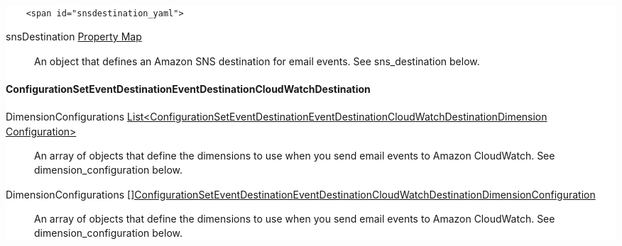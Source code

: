         <span id="snsdestination_yaml">
<a data-swiftype-name="resource-property" data-swiftype-type="text" href="#snsdestination_yaml" style="color: inherit; text-decoration: inherit;">sns<wbr>Destination</a>
</span>
        <span class="property-indicator"></span>
        <span class="property-type"><a href="#configurationseteventdestinationeventdestinationsnsdestination">Property Map</a></span>
    </dt>
    <dd><p>An object that defines an Amazon SNS destination for email events. See sns_destination below.</p>
</dd></dl>
</pulumi-choosable>
</div>

<h4 id="configurationseteventdestinationeventdestinationcloudwatchdestination">Configuration<wbr>Set<wbr>Event<wbr>Destination<wbr>Event<wbr>Destination<wbr>Cloud<wbr>Watch<wbr>Destination</h4>

<div>
<pulumi-choosable type="language" values="csharp">
<dl class="resources-properties"><dt class="property-required"
            title="Required">
        <span id="dimensionconfigurations_csharp">
<a data-swiftype-name="resource-property" data-swiftype-type="text" href="#dimensionconfigurations_csharp" style="color: inherit; text-decoration: inherit;">Dimension<wbr>Configurations</a>
</span>
        <span class="property-indicator"></span>
        <span class="property-type"><a href="#configurationseteventdestinationeventdestinationcloudwatchdestinationdimensionconfiguration">List&lt;Configuration<wbr>Set<wbr>Event<wbr>Destination<wbr>Event<wbr>Destination<wbr>Cloud<wbr>Watch<wbr>Destination<wbr>Dimension<wbr>Configuration&gt;</a></span>
    </dt>
    <dd><p>An array of objects that define the dimensions to use when you send email events to Amazon CloudWatch. See dimension_configuration below.</p>
</dd></dl>
</pulumi-choosable>
</div>

<div>
<pulumi-choosable type="language" values="go">
<dl class="resources-properties"><dt class="property-required"
            title="Required">
        <span id="dimensionconfigurations_go">
<a data-swiftype-name="resource-property" data-swiftype-type="text" href="#dimensionconfigurations_go" style="color: inherit; text-decoration: inherit;">Dimension<wbr>Configurations</a>
</span>
        <span class="property-indicator"></span>
        <span class="property-type"><a href="#configurationseteventdestinationeventdestinationcloudwatchdestinationdimensionconfiguration">[]Configuration<wbr>Set<wbr>Event<wbr>Destination<wbr>Event<wbr>Destination<wbr>Cloud<wbr>Watch<wbr>Destination<wbr>Dimension<wbr>Configuration</a></span>
    </dt>
    <dd><p>An array of objects that define the dimensions to use when you send email events to Amazon CloudWatch. See dimension_configuration below.</p>
</dd></dl>
</pulumi-choosable>
</div>
